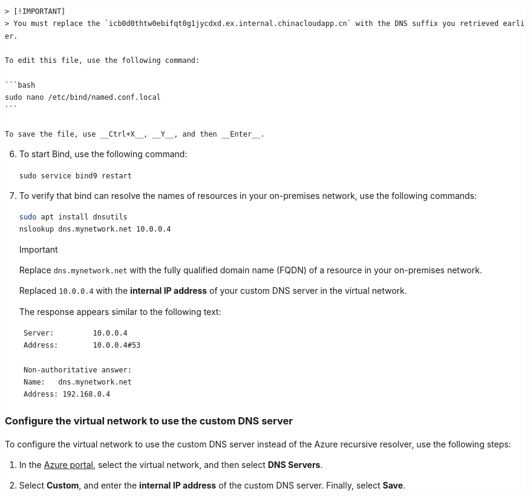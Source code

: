     > [!IMPORTANT]
    > You must replace the `icb0d0thtw0ebifqt0g1jycdxd.ex.internal.chinacloudapp.cn` with the DNS suffix you retrieved earlier.

    To edit this file, use the following command:

    ```bash
    sudo nano /etc/bind/named.conf.local
    ```

    To save the file, use __Ctrl+X__, __Y__, and then __Enter__.

6. To start Bind, use the following command:

    ```ssh
    sudo service bind9 restart
    ```

7. To verify that bind can resolve the names of resources in your on-premises network, use the following commands:

    ```bash
    sudo apt install dnsutils
    nslookup dns.mynetwork.net 10.0.0.4
    ```

    > [!IMPORTANT]
    > Replace `dns.mynetwork.net` with the fully qualified domain name (FQDN) of a resource in your on-premises network.
    >
    > Replaced `10.0.0.4` with the __internal IP address__ of your custom DNS server in the virtual network.

    The response appears similar to the following text:

        Server:         10.0.0.4
        Address:        10.0.0.4#53

        Non-authoritative answer:
        Name:   dns.mynetwork.net
        Address: 192.168.0.4

### Configure the virtual network to use the custom DNS server

To configure the virtual network to use the custom DNS server instead of the Azure recursive resolver, use the following steps:

1. In the [Azure portal](https://portal.azure.cn), select the virtual network, and then select __DNS Servers__.

2. Select __Custom__, and enter the __internal IP address__ of the custom DNS server. Finally, select __Save__.
